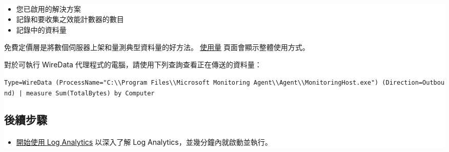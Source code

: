 * 您已啟用的解決方案
* 記錄和要收集之效能計數器的數目
* 記錄中的資料量

免費定價層是將數個伺服器上架和量測典型資料量的好方法。 [使用量](../../azure-monitor/platform/data-usage.md) 頁面會顯示整體使用方式。

對於可執行 WireData 代理程式的電腦，請使用下列查詢查看正在傳送的資料量：

```
Type=WireData (ProcessName="C:\\Program Files\\Microsoft Monitoring Agent\\Agent\\MonitoringHost.exe") (Direction=Outbound) | measure Sum(TotalBytes) by Computer
```

## <a name="next-steps"></a>後續步驟
* [開始使用 Log Analytics](../../azure-monitor/overview.md) 以深入了解 Log Analytics，並幾分鐘內就啟動並執行。
